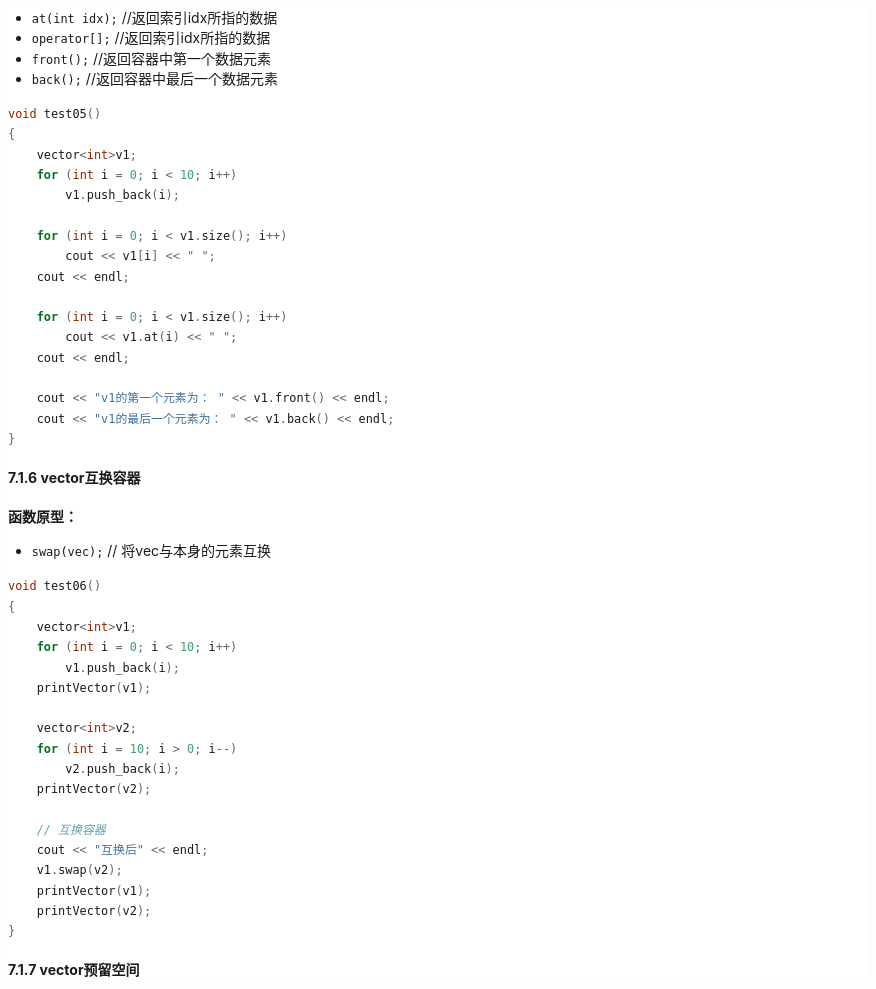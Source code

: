 - `at(int idx);` //返回索引idx所指的数据
- `operator[];` //返回索引idx所指的数据
- `front();` //返回容器中第一个数据元素
- `back();` //返回容器中最后一个数据元素

```cpp
void test05()
{
	vector<int>v1;
	for (int i = 0; i < 10; i++)
		v1.push_back(i);

	for (int i = 0; i < v1.size(); i++)
		cout << v1[i] << " ";
	cout << endl;

	for (int i = 0; i < v1.size(); i++)
		cout << v1.at(i) << " ";
	cout << endl;

	cout << "v1的第一个元素为： " << v1.front() << endl;
	cout << "v1的最后一个元素为： " << v1.back() << endl;
}
```

#### **7.1.6 vector互换容器**

**函数原型：**

- `swap(vec);` // 将vec与本身的元素互换

```cpp
void test06()
{
	vector<int>v1;
	for (int i = 0; i < 10; i++)
		v1.push_back(i);
	printVector(v1);

	vector<int>v2;
	for (int i = 10; i > 0; i--)
		v2.push_back(i);
	printVector(v2);

	// 互换容器
	cout << "互换后" << endl;
	v1.swap(v2);
	printVector(v1);
	printVector(v2);
}
```

#### **7.1.7 vector预留空间**
